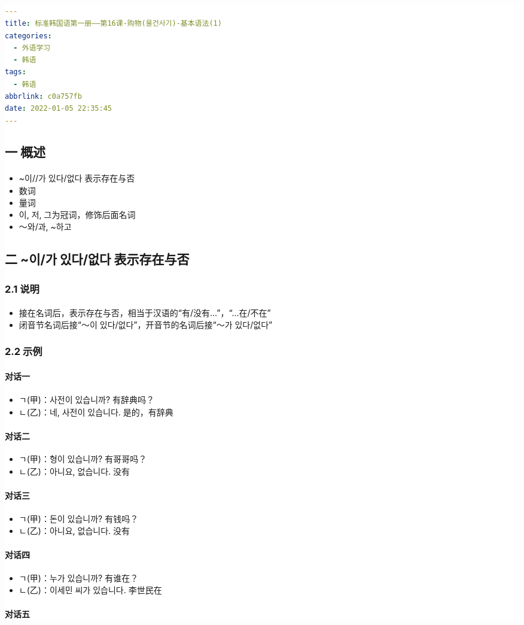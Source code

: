 ```yaml
---
title: 标准韩国语第一册——第16课-购物(물건사기)-基本语法(1)
categories:
  - 外语学习
  - 韩语
tags:
  - 韩语
abbrlink: c0a757fb
date: 2022-01-05 22:35:45
---
```

## 一 概述

* ~이//가  있다/없다 表示存在与否
* 数词
* 量词
* 이, 저, 그为冠词，修饰后面名词
* ～와/과, ~하고



## 二 ~이/가  있다/없다 表示存在与否

### 2.1 说明

* 接在名词后，表示存在与否，相当于汉语的“有/没有...”，“...在/不在”
* 闭音节名词后接“～이 있다/없다”，开音节的名词后接“～가 있다/없다”

### 2.2 示例

#### 对话一

* ㄱ(甲)：사전이 있습니까? 有辞典吗？
* ㄴ(乙)：네, 사전이 있습니다. 是的，有辞典

#### 对话二

* ㄱ(甲)：형이 있습니까? 有哥哥吗？
* ㄴ(乙)：아니요, 없습니다. 没有

#### 对话三

* ㄱ(甲)：돈이 있습니까? 有钱吗？
* ㄴ(乙)：아니요, 없습니다. 没有

#### 对话四

* ㄱ(甲)：누가  있습니까? 有谁在？
* ㄴ(乙)：이세민  씨가 있습니다. 李世民在

#### 对话五
